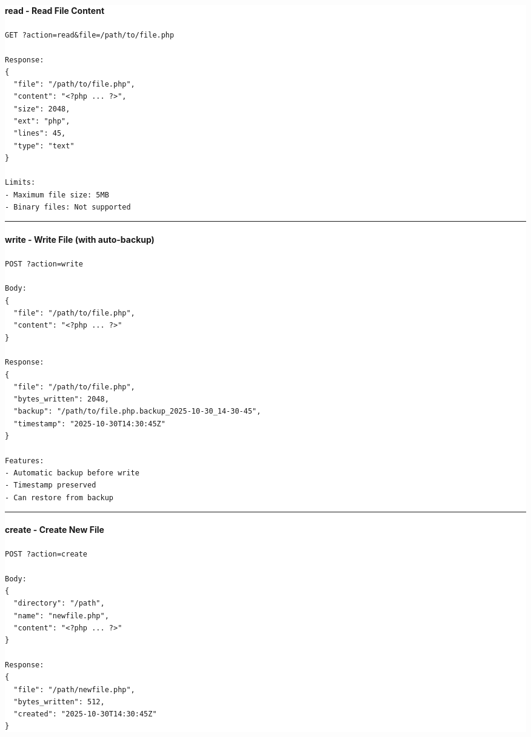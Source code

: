 
#### read - Read File Content
```
GET ?action=read&file=/path/to/file.php

Response:
{
  "file": "/path/to/file.php",
  "content": "<?php ... ?>",
  "size": 2048,
  "ext": "php",
  "lines": 45,
  "type": "text"
}

Limits:
- Maximum file size: 5MB
- Binary files: Not supported
```

---

#### write - Write File (with auto-backup)
```
POST ?action=write

Body:
{
  "file": "/path/to/file.php",
  "content": "<?php ... ?>"
}

Response:
{
  "file": "/path/to/file.php",
  "bytes_written": 2048,
  "backup": "/path/to/file.php.backup_2025-10-30_14-30-45",
  "timestamp": "2025-10-30T14:30:45Z"
}

Features:
- Automatic backup before write
- Timestamp preserved
- Can restore from backup
```

---

#### create - Create New File
```
POST ?action=create

Body:
{
  "directory": "/path",
  "name": "newfile.php",
  "content": "<?php ... ?>"
}

Response:
{
  "file": "/path/newfile.php",
  "bytes_written": 512,
  "created": "2025-10-30T14:30:45Z"
}
```